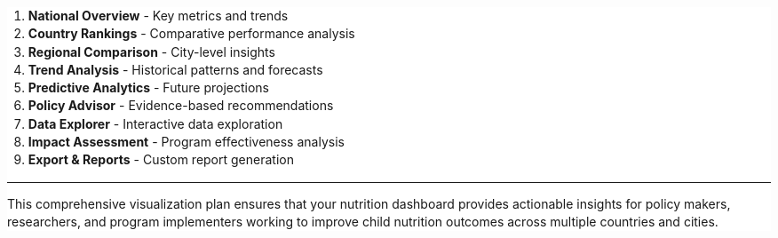 1. **National Overview** - Key metrics and trends
2. **Country Rankings** - Comparative performance analysis
3. **Regional Comparison** - City-level insights
4. **Trend Analysis** - Historical patterns and forecasts
5. **Predictive Analytics** - Future projections
6. **Policy Advisor** - Evidence-based recommendations
7. **Data Explorer** - Interactive data exploration
8. **Impact Assessment** - Program effectiveness analysis
9. **Export & Reports** - Custom report generation

---

This comprehensive visualization plan ensures that your nutrition dashboard provides actionable insights for policy makers, researchers, and program implementers working to improve child nutrition outcomes across multiple countries and cities.
